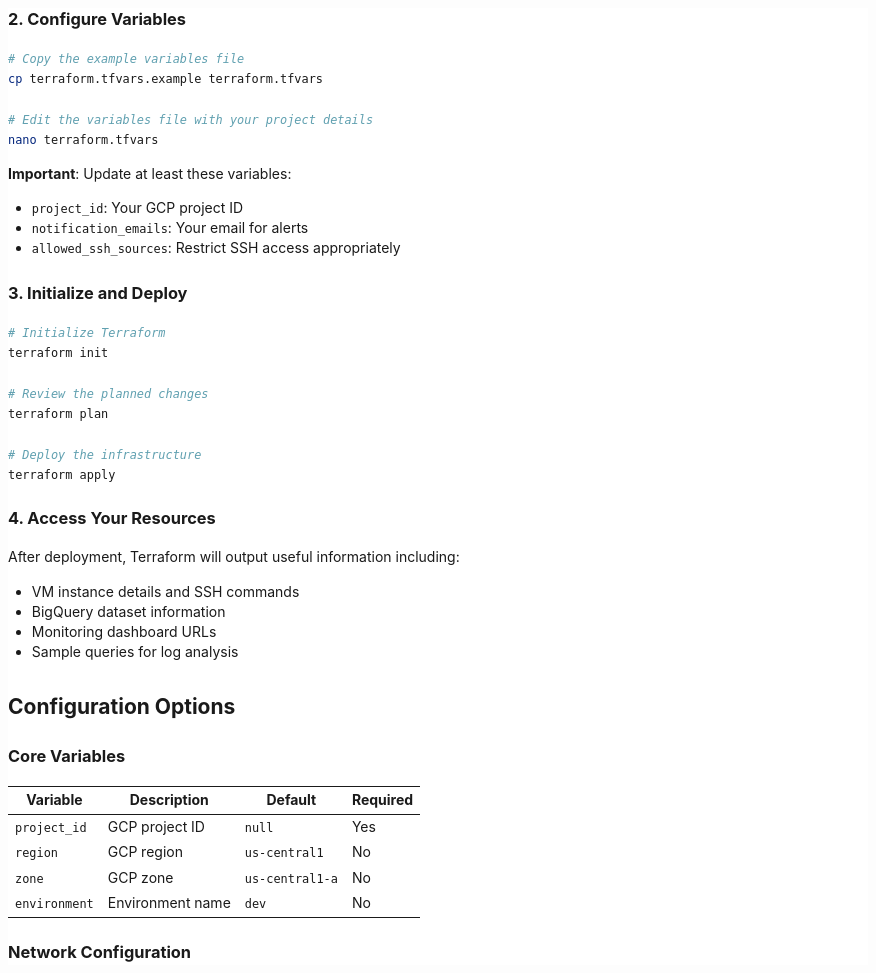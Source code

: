 ### 2. Configure Variables

```bash
# Copy the example variables file
cp terraform.tfvars.example terraform.tfvars

# Edit the variables file with your project details
nano terraform.tfvars
```

**Important**: Update at least these variables:
- `project_id`: Your GCP project ID
- `notification_emails`: Your email for alerts
- `allowed_ssh_sources`: Restrict SSH access appropriately

### 3. Initialize and Deploy

```bash
# Initialize Terraform
terraform init

# Review the planned changes
terraform plan

# Deploy the infrastructure
terraform apply
```

### 4. Access Your Resources

After deployment, Terraform will output useful information including:
- VM instance details and SSH commands
- BigQuery dataset information
- Monitoring dashboard URLs
- Sample queries for log analysis

## Configuration Options

### Core Variables

| Variable | Description | Default | Required |
|----------|-------------|---------|----------|
| `project_id` | GCP project ID | `null` | Yes |
| `region` | GCP region | `us-central1` | No |
| `zone` | GCP zone | `us-central1-a` | No |
| `environment` | Environment name | `dev` | No |

### Network Configuration
